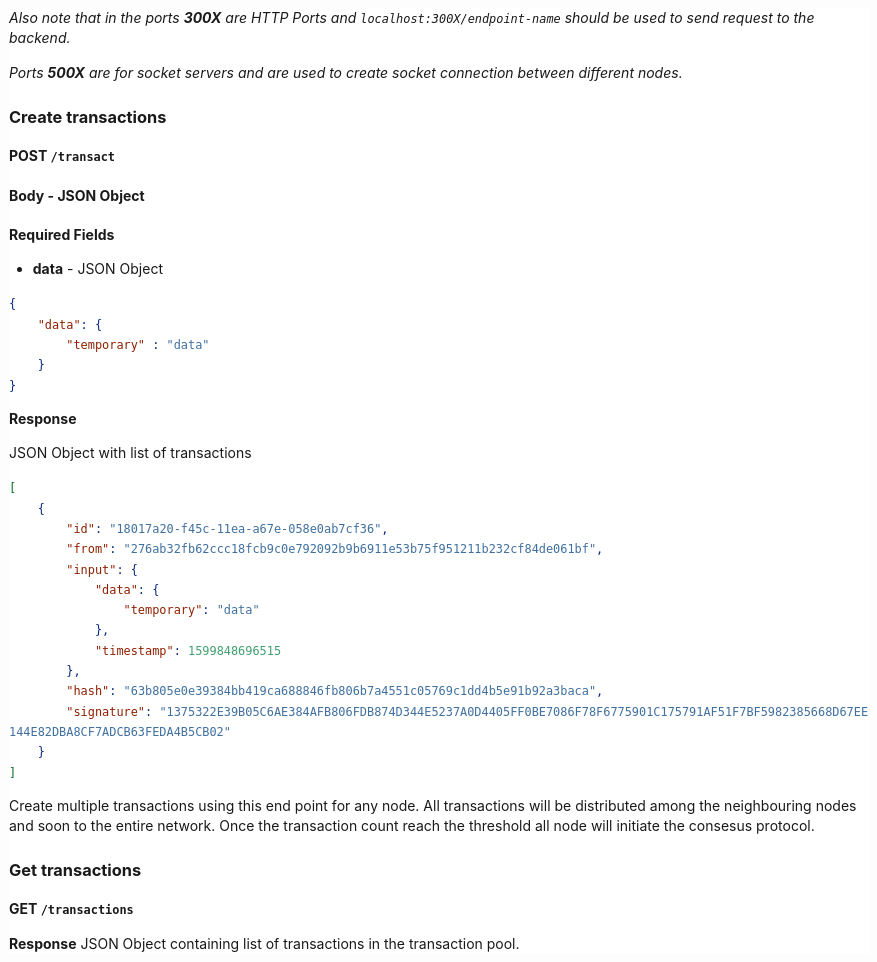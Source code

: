 *Also note that in the ports **300X** are HTTP Ports and `localhost:300X/endpoint-name` should be used to send request to the backend.*

*Ports **500X** are for socket servers and are used to create socket connection between different nodes.*


### Create transactions

**POST `/transact`**

#### Body - JSON Object

**Required Fields**
- **data** - JSON Object

```json
{
	"data": {
		"temporary" : "data"
	}
}
```
**Response**

JSON Object with list of transactions 

```json
[
    {
        "id": "18017a20-f45c-11ea-a67e-058e0ab7cf36",
        "from": "276ab32fb62ccc18fcb9c0e792092b9b6911e53b75f951211b232cf84de061bf",
        "input": {
            "data": {
                "temporary": "data"
            },
            "timestamp": 1599848696515
        },
        "hash": "63b805e0e39384bb419ca688846fb806b7a4551c05769c1dd4b5e91b92a3baca",
        "signature": "1375322E39B05C6AE384AFB806FDB874D344E5237A0D4405FF0BE7086F78F6775901C175791AF51F7BF5982385668D67EE144E82DBA8CF7ADCB63FEDA4B5CB02"
    }
]
```


Create multiple transactions using this end point for any node. All transactions will be distributed among the neighbouring nodes and soon to the entire network. Once the transaction count reach the threshold all node will initiate the consesus protocol.

### Get transactions

**GET `/transactions`**

**Response**
JSON Object containing list of transactions in the transaction pool.
